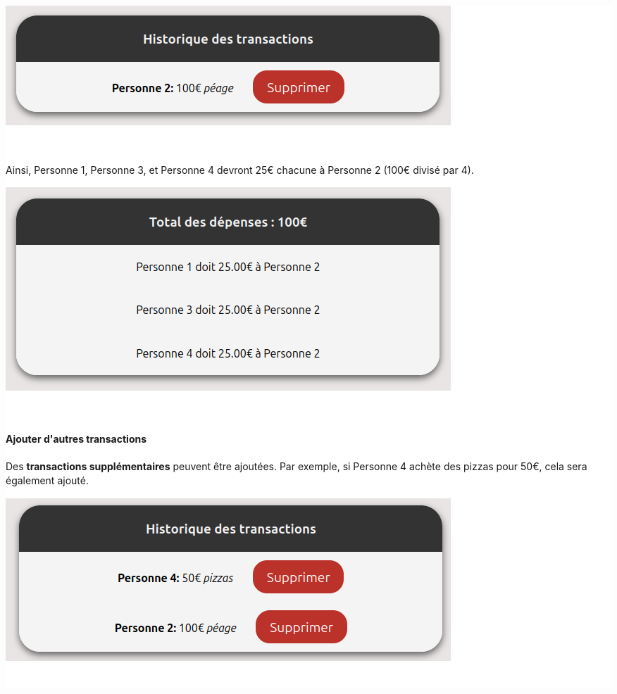 ![Transaction ajoutée au historique](img/transaction1.png)

<br>

Ainsi, Personne 1, Personne 3, et Personne 4 devront 25€ chacune à Personne 2 (100€ divisé par 4).

![Calcul des dettes (péage)](img/calcul1.png)

<br>

#### Ajouter d'autres transactions

Des **transactions supplémentaires** peuvent être ajoutées. Par exemple, si Personne 4 achète des pizzas pour 50€, cela sera également ajouté.

![Transaction pizza](img/transaction2.png)

<br>
